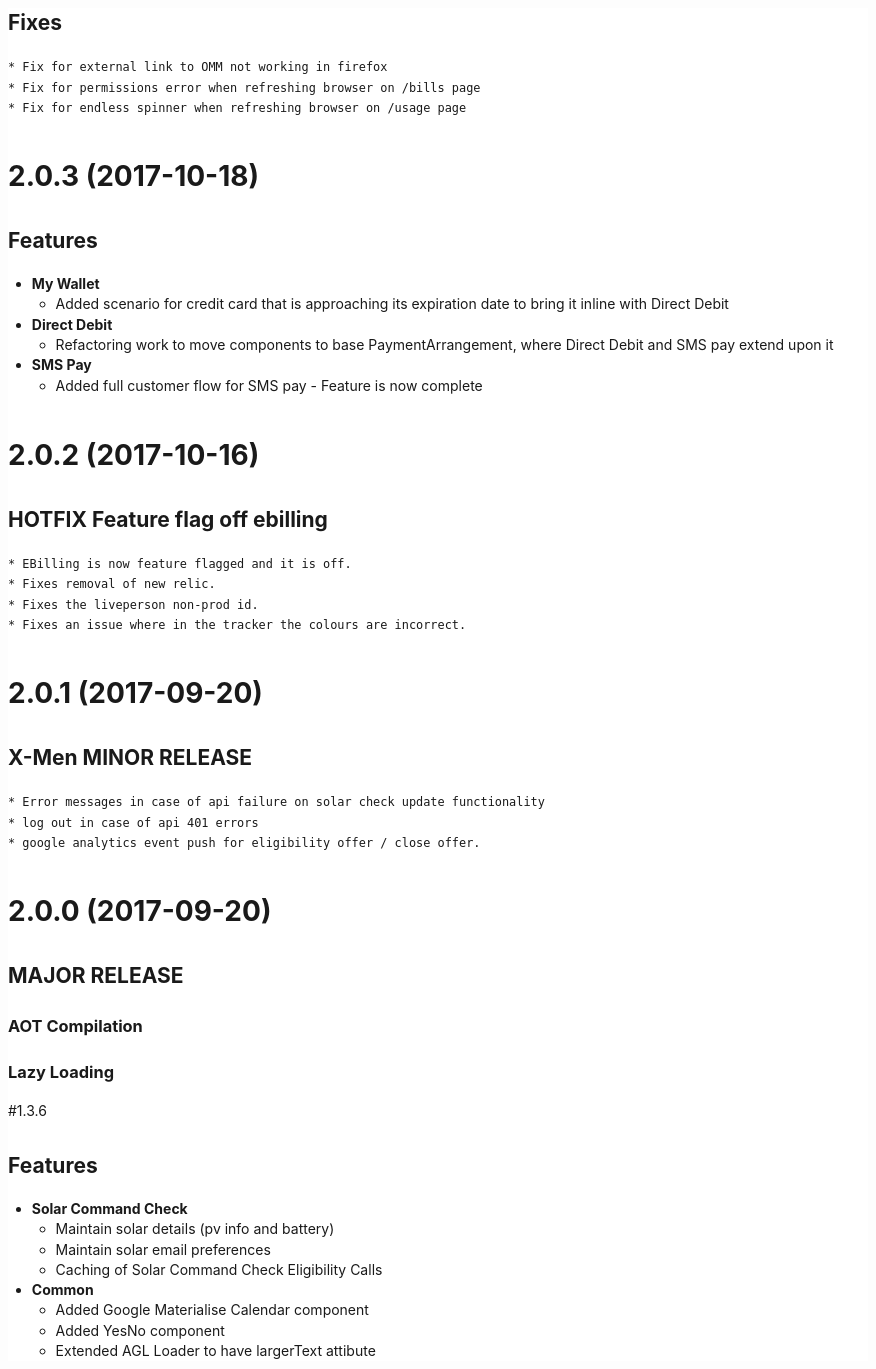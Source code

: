## Fixes
    * Fix for external link to OMM not working in firefox
    * Fix for permissions error when refreshing browser on /bills page
    * Fix for endless spinner when refreshing browser on /usage page

# 2.0.3 (2017-10-18)

## Features
* **My Wallet**
    * Added scenario for credit card that is approaching its expiration date to bring it inline with Direct Debit
* **Direct Debit**
    * Refactoring work to move components to base PaymentArrangement, where Direct Debit and SMS pay extend upon it
* **SMS Pay**
    * Added full customer flow for SMS pay - Feature is now complete

# 2.0.2 (2017-10-16)
## HOTFIX Feature flag off ebilling
    * EBilling is now feature flagged and it is off.
    * Fixes removal of new relic.
    * Fixes the liveperson non-prod id.
    * Fixes an issue where in the tracker the colours are incorrect.


# 2.0.1 (2017-09-20)
## X-Men MINOR RELEASE
    * Error messages in case of api failure on solar check update functionality
    * log out in case of api 401 errors
    * google analytics event push for eligibility offer / close offer.

# 2.0.0 (2017-09-20)
## MAJOR RELEASE
### AOT Compilation
### Lazy Loading

#1.3.6
## Features
* **Solar Command Check**
    * Maintain solar details (pv info and battery)
    * Maintain solar email preferences
    * Caching of Solar Command Check Eligibility Calls
* **Common**
    * Added Google Materialise Calendar component
    * Added YesNo component
    * Extended AGL Loader to have largerText attibute
